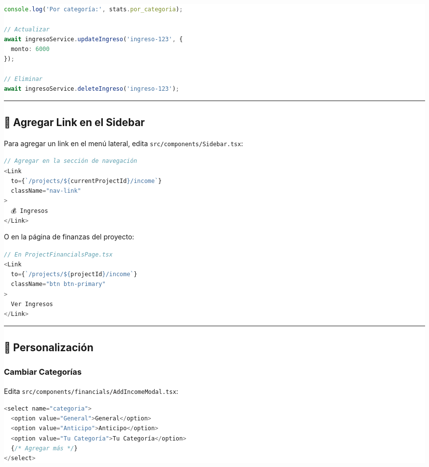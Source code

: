 ```typescript
console.log('Por categoría:', stats.por_categoria);

// Actualizar
await ingresoService.updateIngreso('ingreso-123', {
  monto: 6000
});

// Eliminar
await ingresoService.deleteIngreso('ingreso-123');
```

---

## 🔗 Agregar Link en el Sidebar

Para agregar un link en el menú lateral, edita `src/components/Sidebar.tsx`:

```typescript
// Agregar en la sección de navegación
<Link 
  to={`/projects/${currentProjectId}/income`}
  className="nav-link"
>
  💰 Ingresos
</Link>
```

O en la página de finanzas del proyecto:

```typescript
// En ProjectFinancialsPage.tsx
<Link 
  to={`/projects/${projectId}/income`}
  className="btn btn-primary"
>
  Ver Ingresos
</Link>
```

---

## 🎨 Personalización

### Cambiar Categorías

Edita `src/components/financials/AddIncomeModal.tsx`:

```typescript
<select name="categoria">
  <option value="General">General</option>
  <option value="Anticipo">Anticipo</option>
  <option value="Tu Categoría">Tu Categoría</option>
  {/* Agregar más */}
</select>
```
